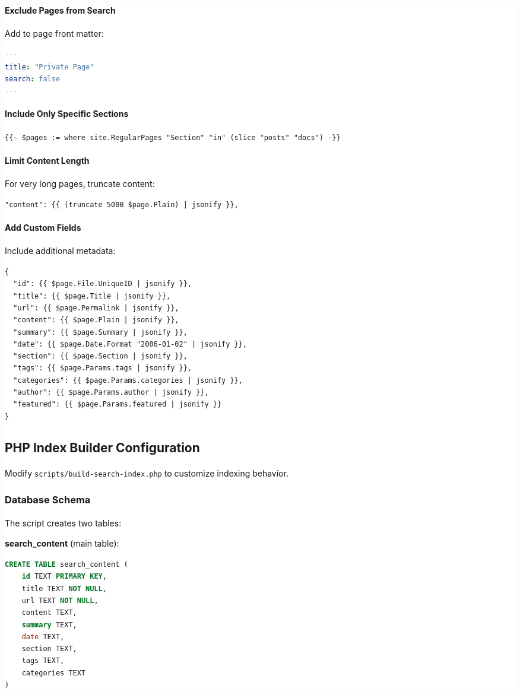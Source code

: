 #### Exclude Pages from Search

Add to page front matter:

```yaml
---
title: "Private Page"
search: false
---
```

#### Include Only Specific Sections

```go-template
{{- $pages := where site.RegularPages "Section" "in" (slice "posts" "docs") -}}
```

#### Limit Content Length

For very long pages, truncate content:

```go-template
"content": {{ (truncate 5000 $page.Plain) | jsonify }},
```

#### Add Custom Fields

Include additional metadata:

```go-template
{
  "id": {{ $page.File.UniqueID | jsonify }},
  "title": {{ $page.Title | jsonify }},
  "url": {{ $page.Permalink | jsonify }},
  "content": {{ $page.Plain | jsonify }},
  "summary": {{ $page.Summary | jsonify }},
  "date": {{ $page.Date.Format "2006-01-02" | jsonify }},
  "section": {{ $page.Section | jsonify }},
  "tags": {{ $page.Params.tags | jsonify }},
  "categories": {{ $page.Params.categories | jsonify }},
  "author": {{ $page.Params.author | jsonify }},
  "featured": {{ $page.Params.featured | jsonify }}
}
```

## PHP Index Builder Configuration

Modify `scripts/build-search-index.php` to customize indexing behavior.

### Database Schema

The script creates two tables:

**search_content** (main table):
```sql
CREATE TABLE search_content (
    id TEXT PRIMARY KEY,
    title TEXT NOT NULL,
    url TEXT NOT NULL,
    content TEXT,
    summary TEXT,
    date TEXT,
    section TEXT,
    tags TEXT,
    categories TEXT
)
```
